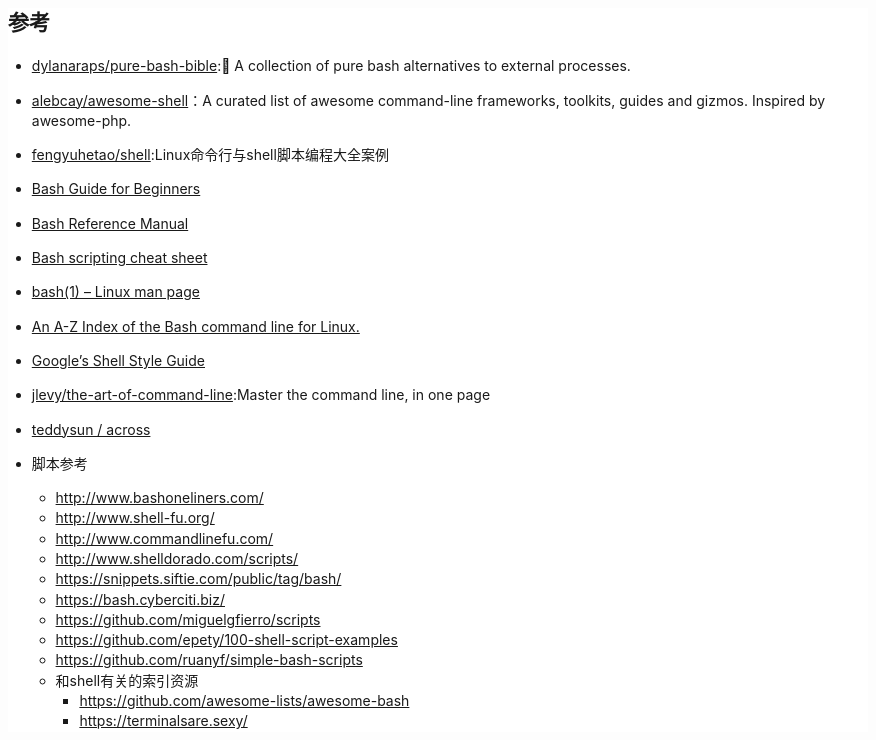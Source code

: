 ## 参考

* [dylanaraps/pure-bash-bible](https://github.com/dylanaraps/pure-bash-bible):📖 A collection of pure bash alternatives to external processes.
* [alebcay/awesome-shell](https://github.com/alebcay/awesome-shell)：A curated list of awesome command-line frameworks, toolkits, guides and gizmos. Inspired by awesome-php.
* [fengyuhetao/shell](https://github.com/fengyuhetao/shell):Linux命令行与shell脚本编程大全案例
* [Bash Guide for Beginners](https://www.tldp.org/LDP/Bash-Beginners-Guide/html/)
* [Bash Reference Manual](https://tiswww.case.edu/php/chet/bash/bashref.html)
* [Bash scripting cheat sheet](https://devhints.io/bash)
* [bash(1) – Linux man page](https://linux.die.net/man/1/bash)
* [An A-Z Index of the Bash command line for Linux.](https://ss64.com/bash/)
* [Google’s Shell Style Guide](https://google.github.io/styleguide/shell.xml)
* [jlevy/the-art-of-command-line](https://github.com/jlevy/the-art-of-command-line):Master the command line, in one page

* [teddysun / across](https://github.com/teddysun/across)
* 脚本参考
    - http://www.bashoneliners.com/
    - http://www.shell-fu.org/
    - http://www.commandlinefu.com/
    - http://www.shelldorado.com/scripts/
    - https://snippets.siftie.com/public/tag/bash/
    - https://bash.cyberciti.biz/
    - https://github.com/miguelgfierro/scripts
    - https://github.com/epety/100-shell-script-examples
    - https://github.com/ruanyf/simple-bash-scripts
    - 和shell有关的索引资源
        + https://github.com/awesome-lists/awesome-bash
        + https://terminalsare.sexy/
